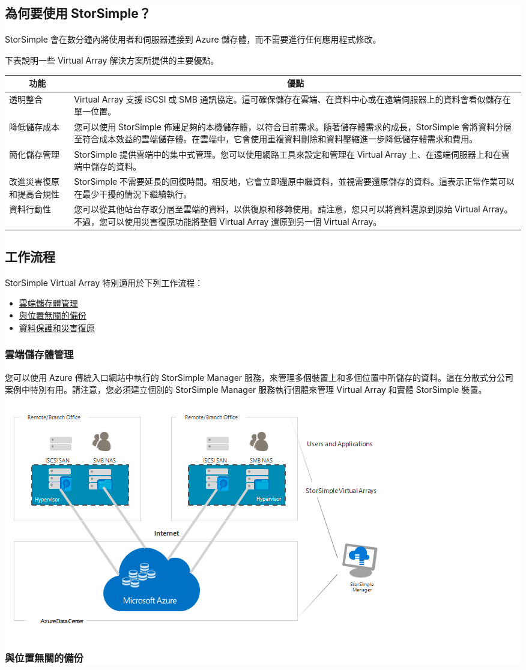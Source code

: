 ## 為何要使用 StorSimple？

StorSimple 會在數分鐘內將使用者和伺服器連接到 Azure 儲存體，而不需要進行任何應用程式修改。

下表說明一些 Virtual Array 解決方案所提供的主要優點。

| 功能 | 優點 |
|---------|---------|
| 透明整合 | Virtual Array 支援 iSCSI 或 SMB 通訊協定。這可確保儲存在雲端、在資料中心或在遠端伺服器上的資料會看似儲存在單一位置。|
| 降低儲存成本 | 您可以使用 StorSimple 佈建足夠的本機儲存體，以符合目前需求。隨著儲存體需求的成長，StorSimple 會將資料分層至符合成本效益的雲端儲存體。在雲端中，它會使用重複資料刪除和資料壓縮進一步降低儲存體需求和費用。|
| 簡化儲存管理 | StorSimple 提供雲端中的集中式管理。您可以使用網路工具來設定和管理在 Virtual Array 上、在遠端伺服器上和在雲端中儲存的資料。| 
| 改進災害復原和提高合規性 | StorSimple 不需要延長的回復時間。相反地，它會立即還原中繼資料，並視需要還原儲存的資料。這表示正常作業可以在最少干擾的情況下繼續執行。|
| 資料行動性 | 您可以從其他站台存取分層至雲端的資料，以供復原和移轉使用。請注意，您只可以將資料還原到原始 Virtual Array。不過，您可以使用災害復原功能將整個 Virtual Array 還原到另一個 Virtual Array。|

## 工作流程

StorSimple Virtual Array 特別適用於下列工作流程：

- [雲端儲存體管理](#cloud-based-storage-management)
- [與位置無關的備份](#location-independent-backup)
- [資料保護和災害復原](#data-protection-and-disaster-recovery)

### 雲端儲存體管理

您可以使用 Azure 傳統入口網站中執行的 StorSimple Manager 服務，來管理多個裝置上和多個位置中所儲存的資料。這在分散式分公司案例中特別有用。請注意，您必須建立個別的 StorSimple Manager 服務執行個體來管理 Virtual Array 和實體 StorSimple 裝置。

![雲端儲存體管理](./media/storsimple-ova-overview/cloud-based-storage-management.png)

### 與位置無關的備份
